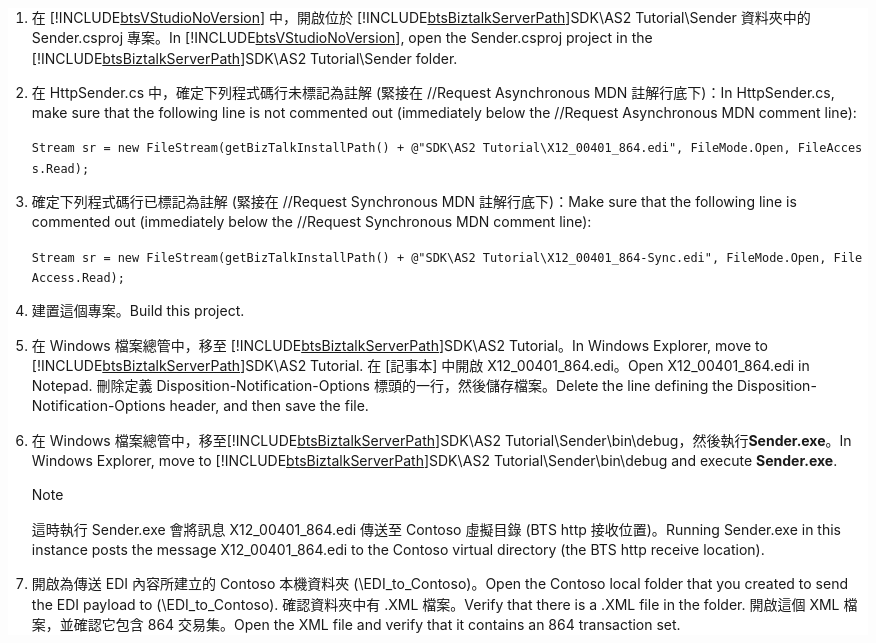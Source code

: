 1. <span data-ttu-id="8f862-374">在 [!INCLUDE[btsVStudioNoVersion](../includes/btsvstudionoversion-md.md)] 中，開啟位於 [!INCLUDE[btsBiztalkServerPath](../includes/btsbiztalkserverpath-md.md)]SDK\AS2 Tutorial\Sender 資料夾中的 Sender.csproj 專案。</span><span class="sxs-lookup"><span data-stu-id="8f862-374">In [!INCLUDE[btsVStudioNoVersion](../includes/btsvstudionoversion-md.md)], open the Sender.csproj project in the [!INCLUDE[btsBiztalkServerPath](../includes/btsbiztalkserverpath-md.md)]SDK\AS2 Tutorial\Sender folder.</span></span>  

2. <span data-ttu-id="8f862-375">在 HttpSender.cs 中，確定下列程式碼行未標記為註解 (緊接在 //Request Asynchronous MDN 註解行底下)：</span><span class="sxs-lookup"><span data-stu-id="8f862-375">In HttpSender.cs, make sure that the following line is not commented out (immediately below the //Request Asynchronous MDN comment line):</span></span>  

   ```  
   Stream sr = new FileStream(getBizTalkInstallPath() + @"SDK\AS2 Tutorial\X12_00401_864.edi", FileMode.Open, FileAccess.Read);  
   ```  

3. <span data-ttu-id="8f862-376">確定下列程式碼行已標記為註解 (緊接在 //Request Synchronous MDN 註解行底下)：</span><span class="sxs-lookup"><span data-stu-id="8f862-376">Make sure that the following line is commented out (immediately below the //Request Synchronous MDN comment line):</span></span>  

   ```  
   Stream sr = new FileStream(getBizTalkInstallPath() + @"SDK\AS2 Tutorial\X12_00401_864-Sync.edi", FileMode.Open, FileAccess.Read);  
   ```  

4. <span data-ttu-id="8f862-377">建置這個專案。</span><span class="sxs-lookup"><span data-stu-id="8f862-377">Build this project.</span></span>  

5. <span data-ttu-id="8f862-378">在 Windows 檔案總管中，移至 [!INCLUDE[btsBiztalkServerPath](../includes/btsbiztalkserverpath-md.md)]SDK\AS2 Tutorial。</span><span class="sxs-lookup"><span data-stu-id="8f862-378">In Windows Explorer, move to [!INCLUDE[btsBiztalkServerPath](../includes/btsbiztalkserverpath-md.md)]SDK\AS2 Tutorial.</span></span> <span data-ttu-id="8f862-379">在 [記事本] 中開啟 X12_00401_864.edi。</span><span class="sxs-lookup"><span data-stu-id="8f862-379">Open X12_00401_864.edi in Notepad.</span></span> <span data-ttu-id="8f862-380">刪除定義 Disposition-Notification-Options 標頭的一行，然後儲存檔案。</span><span class="sxs-lookup"><span data-stu-id="8f862-380">Delete the line defining the Disposition-Notification-Options header, and then save the file.</span></span>  

6. <span data-ttu-id="8f862-381">在 Windows 檔案總管中，移至[!INCLUDE[btsBiztalkServerPath](../includes/btsbiztalkserverpath-md.md)]SDK\AS2 Tutorial\Sender\bin\debug，然後執行**Sender.exe**。</span><span class="sxs-lookup"><span data-stu-id="8f862-381">In Windows Explorer, move to [!INCLUDE[btsBiztalkServerPath](../includes/btsbiztalkserverpath-md.md)]SDK\AS2 Tutorial\Sender\bin\debug and execute **Sender.exe**.</span></span>  

   > [!NOTE]
   >  <span data-ttu-id="8f862-382">這時執行 Sender.exe 會將訊息 X12_00401_864.edi 傳送至 Contoso 虛擬目錄 (BTS http 接收位置)。</span><span class="sxs-lookup"><span data-stu-id="8f862-382">Running Sender.exe in this instance posts the message X12_00401_864.edi to the Contoso virtual directory (the BTS http receive location).</span></span>  

7. <span data-ttu-id="8f862-383">開啟為傳送 EDI 內容所建立的 Contoso 本機資料夾 (\EDI_to_Contoso)。</span><span class="sxs-lookup"><span data-stu-id="8f862-383">Open the Contoso local folder that you created to send the EDI payload to (\EDI_to_Contoso).</span></span> <span data-ttu-id="8f862-384">確認資料夾中有 .XML 檔案。</span><span class="sxs-lookup"><span data-stu-id="8f862-384">Verify that there is a .XML file in the folder.</span></span> <span data-ttu-id="8f862-385">開啟這個 XML 檔案，並確認它包含 864 交易集。</span><span class="sxs-lookup"><span data-stu-id="8f862-385">Open the XML file and verify that it contains an 864 transaction set.</span></span>  
